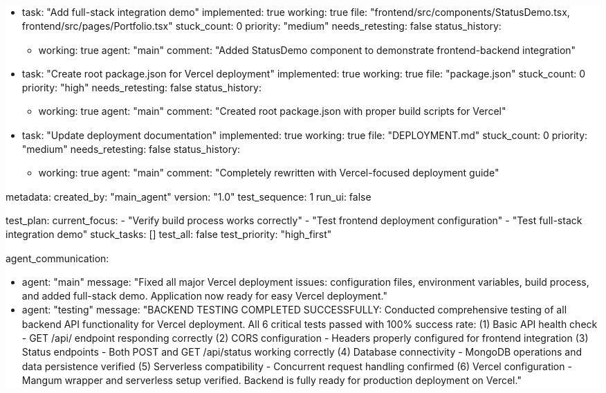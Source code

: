   - task: "Add full-stack integration demo"
    implemented: true
    working: true
    file: "frontend/src/components/StatusDemo.tsx, frontend/src/pages/Portfolio.tsx"
    stuck_count: 0
    priority: "medium"
    needs_retesting: false
    status_history:
      - working: true
        agent: "main"
        comment: "Added StatusDemo component to demonstrate frontend-backend integration"

  - task: "Create root package.json for Vercel deployment"
    implemented: true
    working: true
    file: "package.json"
    stuck_count: 0
    priority: "high"
    needs_retesting: false
    status_history:
      - working: true
        agent: "main"
        comment: "Created root package.json with proper build scripts for Vercel"

  - task: "Update deployment documentation"
    implemented: true
    working: true
    file: "DEPLOYMENT.md"
    stuck_count: 0
    priority: "medium"
    needs_retesting: false
    status_history:
      - working: true
        agent: "main"
        comment: "Completely rewritten with Vercel-focused deployment guide"

metadata:
  created_by: "main_agent"
  version: "1.0"
  test_sequence: 1
  run_ui: false

test_plan:
  current_focus:
    - "Verify build process works correctly"
    - "Test frontend deployment configuration"
    - "Test full-stack integration demo"
  stuck_tasks: []
  test_all: false
  test_priority: "high_first"

agent_communication:
  - agent: "main"
    message: "Fixed all major Vercel deployment issues: configuration files, environment variables, build process, and added full-stack demo. Application now ready for easy Vercel deployment."
  - agent: "testing"
    message: "BACKEND TESTING COMPLETED SUCCESSFULLY: Conducted comprehensive testing of all backend API functionality for Vercel deployment. All 6 critical tests passed with 100% success rate: (1) Basic API health check - GET /api/ endpoint responding correctly (2) CORS configuration - Headers properly configured for frontend integration (3) Status endpoints - Both POST and GET /api/status working correctly (4) Database connectivity - MongoDB operations and data persistence verified (5) Serverless compatibility - Concurrent request handling confirmed (6) Vercel configuration - Mangum wrapper and serverless setup verified. Backend is fully ready for production deployment on Vercel."